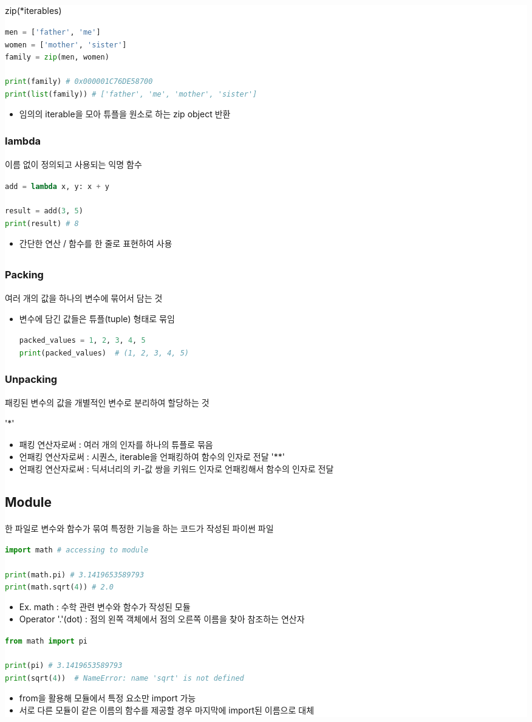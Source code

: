 zip(*iterables)
```python
men = ['father', 'me']
women = ['mother', 'sister']
family = zip(men, women)

print(family) # 0x000001C76DE58700
print(list(family)) # ['father', 'me', 'mother', 'sister']
```
- 임의의 iterable을 모아 튜플을 원소로 하는 zip object 반환
### lambda
이름 없이 정의되고 사용되는 익명 함수
```python
add = lambda x, y: x + y

result = add(3, 5)
print(result) # 8
```
- 간단한 연산 / 함수를 한 줄로 표현하여 사용
## 
### Packing
여러 개의 값을 하나의 변수에 묶어서 담는 것
- 변수에 담긴 값들은 튜플(tuple) 형태로 묶임

  ```python
  packed_values = 1, 2, 3, 4, 5
  print(packed_values)  # (1, 2, 3, 4, 5)
  ```
### Unpacking
패킹된 변수의 값을 개별적인 변수로 분리하여 할당하는 것

'*'
- 패킹 연산자로써 : 여러 개의 인자를 하나의 튜플로 묶음
- 언패킹 연산자로써 : 시퀀스, iterable을 언패킹하여 함수의 인자로 전달
'**'
- 언패킹 연산자로써 : 딕셔너리의 키-값 쌍을 키워드 인자로 언패킹해서 함수의 인자로 전달

## Module
한 파일로 변수와 함수가 묶여 특정한 기능을 하는 코드가 작성된 파이썬 파일
```python
import math # accessing to module

print(math.pi) # 3.1419653589793
print(math.sqrt(4)) # 2.0
``` 
- Ex. math : 수학 관련 변수와 함수가 작성된 모듈
- Operator '.'(dot) : 점의 왼쪽 객체에서 점의 오른쪽 이름을 찾아 참조하는 연산자
```python
from math import pi

print(pi) # 3.1419653589793
print(sqrt(4))  # NameError: name 'sqrt' is not defined
```
- from을 활용해 모듈에서 특정 요소만 import 가능
- 서로 다른 모듈이 같은 이름의 함수를 제공할 경우 마지막에 import된 이름으로 대체
